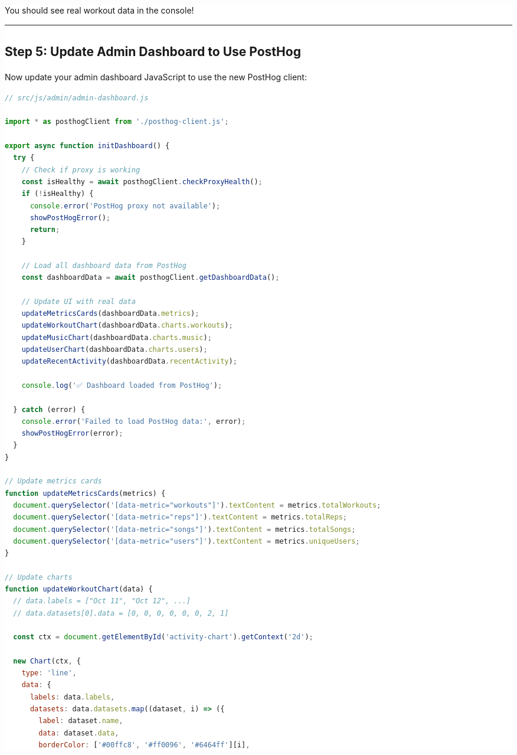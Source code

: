 You should see real workout data in the console!

---

## Step 5: Update Admin Dashboard to Use PostHog

Now update your admin dashboard JavaScript to use the new PostHog client:

```javascript
// src/js/admin/admin-dashboard.js

import * as posthogClient from './posthog-client.js';

export async function initDashboard() {
  try {
    // Check if proxy is working
    const isHealthy = await posthogClient.checkProxyHealth();
    if (!isHealthy) {
      console.error('PostHog proxy not available');
      showPostHogError();
      return;
    }

    // Load all dashboard data from PostHog
    const dashboardData = await posthogClient.getDashboardData();

    // Update UI with real data
    updateMetricsCards(dashboardData.metrics);
    updateWorkoutChart(dashboardData.charts.workouts);
    updateMusicChart(dashboardData.charts.music);
    updateUserChart(dashboardData.charts.users);
    updateRecentActivity(dashboardData.recentActivity);

    console.log('✅ Dashboard loaded from PostHog');

  } catch (error) {
    console.error('Failed to load PostHog data:', error);
    showPostHogError(error);
  }
}

// Update metrics cards
function updateMetricsCards(metrics) {
  document.querySelector('[data-metric="workouts"]').textContent = metrics.totalWorkouts;
  document.querySelector('[data-metric="reps"]').textContent = metrics.totalReps;
  document.querySelector('[data-metric="songs"]').textContent = metrics.totalSongs;
  document.querySelector('[data-metric="users"]').textContent = metrics.uniqueUsers;
}

// Update charts
function updateWorkoutChart(data) {
  // data.labels = ["Oct 11", "Oct 12", ...]
  // data.datasets[0].data = [0, 0, 0, 0, 0, 0, 2, 1]

  const ctx = document.getElementById('activity-chart').getContext('2d');

  new Chart(ctx, {
    type: 'line',
    data: {
      labels: data.labels,
      datasets: data.datasets.map((dataset, i) => ({
        label: dataset.name,
        data: dataset.data,
        borderColor: ['#00ffc8', '#ff0096', '#6464ff'][i],
```